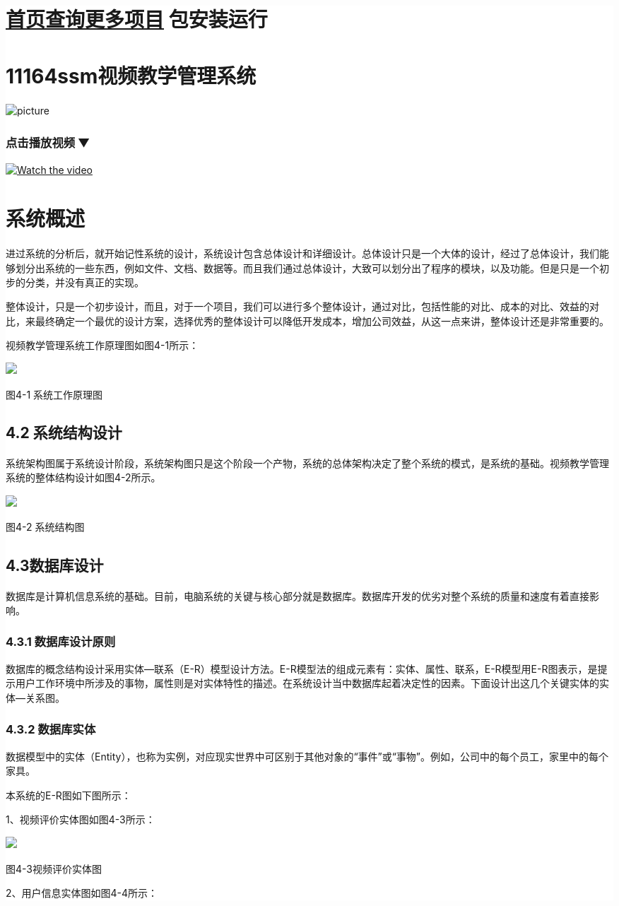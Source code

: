 # [首页查询更多项目](https://github.com/GraduationProject-ssm) 包安装运行


# 11164ssm视频教学管理系统

![picture](https://raw.githubusercontent.com/GraduationProject-springboot/.github/main/img/wx.png)

### 点击播放视频 ▼
[![Watch the video](https://i.sstatic.net/Vp2cE.png)]()


# 系统概述
进过系统的分析后，就开始记性系统的设计，系统设计包含总体设计和详细设计。总体设计只是一个大体的设计，经过了总体设计，我们能够划分出系统的一些东西，例如文件、文档、数据等。而且我们通过总体设计，大致可以划分出了程序的模块，以及功能。但是只是一个初步的分类，并没有真正的实现。

整体设计，只是一个初步设计，而且，对于一个项目，我们可以进行多个整体设计，通过对比，包括性能的对比、成本的对比、效益的对比，来最终确定一个最优的设计方案，选择优秀的整体设计可以降低开发成本，增加公司效益，从这一点来讲，整体设计还是非常重要的。

视频教学管理系统工作原理图如图4-1所示：

![](/md/blog.012.png)

图4-1 系统工作原理图
## 4.2 系统结构设计
系统架构图属于系统设计阶段，系统架构图只是这个阶段一个产物，系统的总体架构决定了整个系统的模式，是系统的基础。视频教学管理系统的整体结构设计如图4-2所示。

![](/md/blog.013.png)

图4-2 系统结构图
## 4.3数据库设计
数据库是计算机信息系统的基础。目前，电脑系统的关键与核心部分就是数据库。数据库开发的优劣对整个系统的质量和速度有着直接影响。
### 4.3.1 数据库设计原则
数据库的概念结构设计采用实体—联系（E-R）模型设计方法。E-R模型法的组成元素有：实体、属性、联系，E-R模型用E-R图表示，是提示用户工作环境中所涉及的事物，属性则是对实体特性的描述。在系统设计当中数据库起着决定性的因素。下面设计出这几个关键实体的实体—关系图。
### 4.3.2 数据库实体
数据模型中的实体（Entity），也称为实例，对应现实世界中可区别于其他对象的“事件”或“事物”。例如，公司中的每个员工，家里中的每个家具。

本系统的E-R图如下图所示：

1、视频评价实体图如图4-3所示：

![](/md/blog.014.png)

图4-3视频评价实体图

2、用户信息实体图如图4-4所示：
